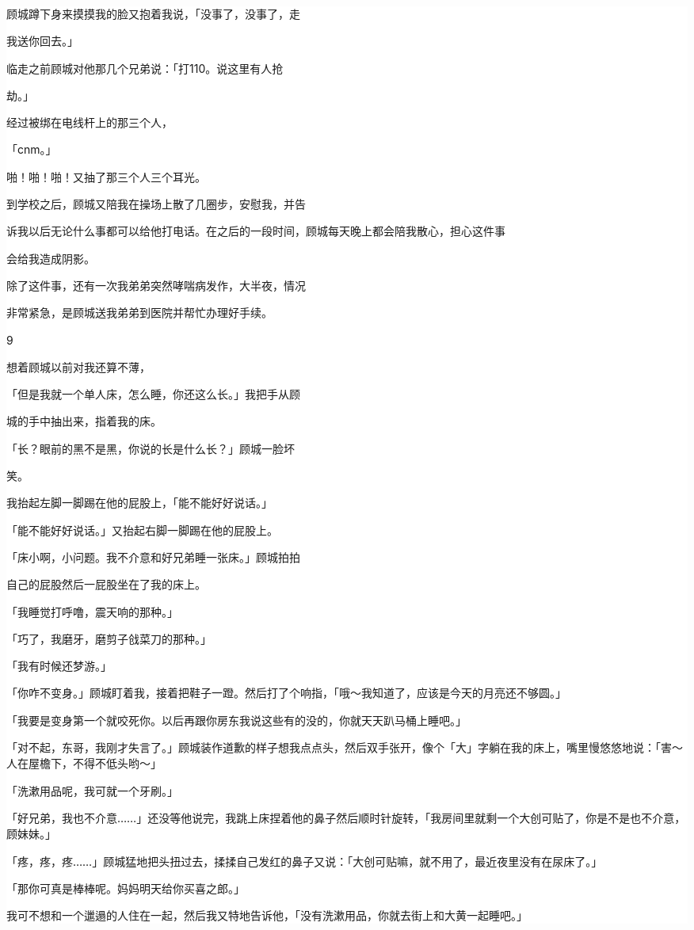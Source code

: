 顾城蹲下身来摸摸我的脸又抱着我说，「没事了，没事了，走

我送你回去。」

临走之前顾城对他那几个兄弟说：「打110。说这里有人抢

劫。」

经过被绑在电线杆上的那三个人，

「cnm。」

啪！啪！啪！又抽了那三个人三个耳光。

到学校之后，顾城又陪我在操场上散了几圈步，安慰我，并告

诉我以后无论什么事都可以给他打电话。在之后的一段时间，顾城每天晚上都会陪我散心，担心这件事

会给我造成阴影。

除了这件事，还有一次我弟弟突然哮喘病发作，大半夜，情况

非常紧急，是顾城送我弟弟到医院并帮忙办理好手续。

9

想着顾城以前对我还算不薄，

「但是我就一个单人床，怎么睡，你还这么长。」我把手从顾

城的手中抽出来，指着我的床。

「长？眼前的黑不是黑，你说的长是什么长？」顾城一脸坏

笑。

我抬起左脚一脚踢在他的屁股上，「能不能好好说话。」

「能不能好好说话。」又抬起右脚一脚踢在他的屁股上。

「床小啊，小问题。我不介意和好兄弟睡一张床。」顾城拍拍

自己的屁股然后一屁股坐在了我的床上。

「我睡觉打呼噜，震天响的那种。」

「巧了，我磨牙，磨剪子戗菜刀的那种。」

「我有时候还梦游。」

「你咋不变身。」顾城盯着我，接着把鞋子一蹬。然后打了个响指，「哦～我知道了，应该是今天的月亮还不够圆。」

「我要是变身第一个就咬死你。以后再跟你房东我说这些有的没的，你就天天趴马桶上睡吧。」

「对不起，东哥，我刚才失言了。」顾城装作道歉的样子想我点点头，然后双手张开，像个「大」字躺在我的床上，嘴里慢悠悠地说：「害～人在屋檐下，不得不低头哟～」

「洗漱用品呢，我可就一个牙刷。」

「好兄弟，我也不介意……」还没等他说完，我跳上床捏着他的鼻子然后顺时针旋转，「我房间里就剩一个大创可贴了，你是不是也不介意，顾妹妹。」

「疼，疼，疼……」顾城猛地把头扭过去，揉揉自己发红的鼻子又说：「大创可贴嘛，就不用了，最近夜里没有在尿床了。」

「那你可真是棒棒呢。妈妈明天给你买喜之郎。」

我可不想和一个邋遢的人住在一起，然后我又特地告诉他，「没有洗漱用品，你就去街上和大黄一起睡吧。」
